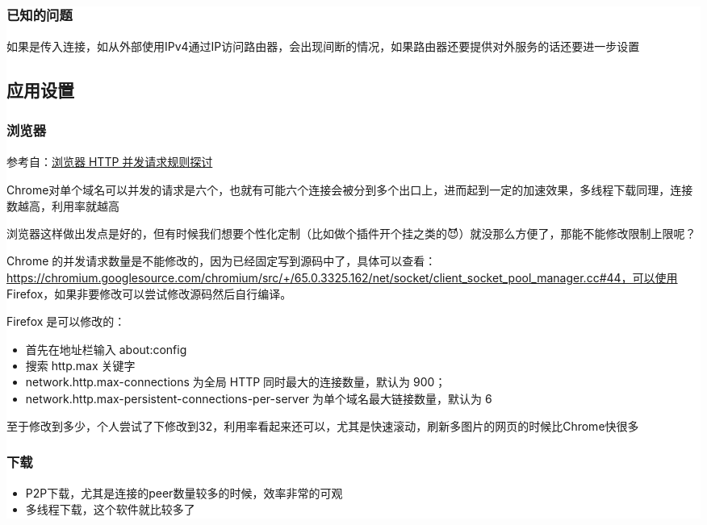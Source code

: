 ### 已知的问题
如果是传入连接，如从外部使用IPv4通过IP访问路由器，会出现间断的情况，如果路由器还要提供对外服务的话还要进一步设置

## 应用设置

### 浏览器
参考自：[浏览器 HTTP 并发请求规则探讨](https://sanonz.github.io/2018/http-max-persistent-connections-per-server/)

Chrome对单个域名可以并发的请求是六个，也就有可能六个连接会被分到多个出口上，进而起到一定的加速效果，多线程下载同理，连接数越高，利用率就越高

浏览器这样做出发点是好的，但有时候我们想要个性化定制（比如做个插件开个挂之类的😈）就没那么方便了，那能不能修改限制上限呢？

Chrome 的并发请求数量是不能修改的，因为已经固定写到源码中了，具体可以查看：https://chromium.googlesource.com/chromium/src/+/65.0.3325.162/net/socket/client_socket_pool_manager.cc#44，可以使用 Firefox，如果非要修改可以尝试修改源码然后自行编译。

Firefox 是可以修改的：
- 首先在地址栏输入 about:config
- 搜索 http.max 关键字
- network.http.max-connections 为全局 HTTP 同时最大的连接数量，默认为 900；
- network.http.max-persistent-connections-per-server 为单个域名最大链接数量，默认为 6

至于修改到多少，个人尝试了下修改到32，利用率看起来还可以，尤其是快速滚动，刷新多图片的网页的时候比Chrome快很多

### 下载

- P2P下载，尤其是连接的peer数量较多的时候，效率非常的可观
- 多线程下载，这个软件就比较多了

